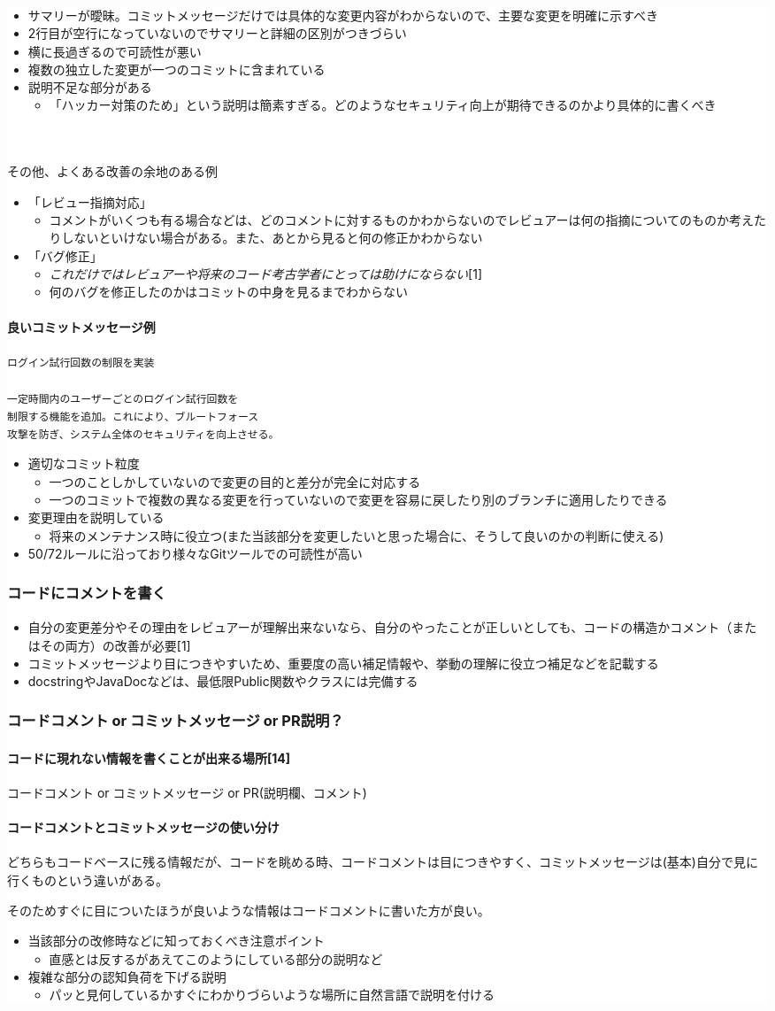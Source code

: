 - サマリーが曖昧。コミットメッセージだけでは具体的な変更内容がわからないので、主要な変更を明確に示すべき
- 2行目が空行になっていないのでサマリーと詳細の区別がつきづらい
- 横に長過ぎるので可読性が悪い
- 複数の独立した変更が一つのコミットに含まれている
- 説明不足な部分がある
  - 「ハッカー対策のため」という説明は簡素すぎる。どのようなセキュリティ向上が期待できるのかより具体的に書くべき

<br><br>
その他、よくある改善の余地のある例

- 「レビュー指摘対応」
    - コメントがいくつも有る場合などは、どのコメントに対するものかわからないのでレビュアーは何の指摘についてのものか考えたりしないといけない場合がある。また、あとから見ると何の修正かわからない
- 「バグ修正」
    - *これだけではレビュアーや将来のコード考古学者にとっては助けにならない*[1]
    - 何のバグを修正したのかはコミットの中身を見るまでわからない

#### 良いコミットメッセージ例

```text
ログイン試行回数の制限を実装

一定時間内のユーザーごとのログイン試行回数を
制限する機能を追加。これにより、ブルートフォース
攻撃を防ぎ、システム全体のセキュリティを向上させる。
```

- 適切なコミット粒度
  - 一つのことしかしていないので変更の目的と差分が完全に対応する
  - 一つのコミットで複数の異なる変更を行っていないので変更を容易に戻したり別のブランチに適用したりできる
- 変更理由を説明している
  - 将来のメンテナンス時に役立つ(また当該部分を変更したいと思った場合に、そうして良いのかの判断に使える)
- 50/72ルールに沿っており様々なGitツールでの可読性が高い


### コードにコメントを書く

- 自分の変更差分やその理由をレビュアーが理解出来ないなら、自分のやったことが正しいとしても、コードの構造かコメント（またはその両方）の改善が必要[1]
- コミットメッセージより目につきやすいため、重要度の高い補足情報や、挙動の理解に役立つ補足などを記載する
- docstringやJavaDocなどは、最低限Public関数やクラスには完備する

### コードコメント or コミットメッセージ or PR説明？

#### コードに現れない情報を書くことが出来る場所[14]

コードコメント or コミットメッセージ or PR(説明欄、コメント)

#### コードコメントとコミットメッセージの使い分け

どちらもコードベースに残る情報だが、コードを眺める時、コードコメントは目につきやすく、コミットメッセージは(基本)自分で見に行くものという違いがある。

そのためすぐに目についたほうが良いような情報はコードコメントに書いた方が良い。

- 当該部分の改修時などに知っておくべき注意ポイント
    - 直感とは反するがあえてこのようにしている部分の説明など
- 複雑な部分の認知負荷を下げる説明
    - パッと見何しているかすぐにわかりづらいような場所に自然言語で説明を付ける
